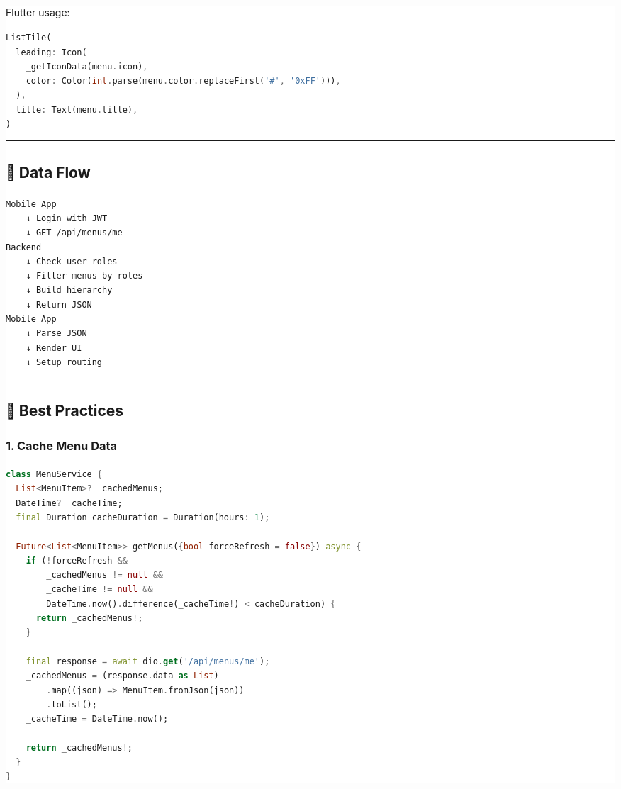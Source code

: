Flutter usage:

```dart
ListTile(
  leading: Icon(
    _getIconData(menu.icon),
    color: Color(int.parse(menu.color.replaceFirst('#', '0xFF'))),
  ),
  title: Text(menu.title),
)
```

---

## 🔄 Data Flow

```
Mobile App
    ↓ Login with JWT
    ↓ GET /api/menus/me
Backend
    ↓ Check user roles
    ↓ Filter menus by roles
    ↓ Build hierarchy
    ↓ Return JSON
Mobile App
    ↓ Parse JSON
    ↓ Render UI
    ↓ Setup routing
```

---

## 🚀 Best Practices

### 1. Cache Menu Data

```dart
class MenuService {
  List<MenuItem>? _cachedMenus;
  DateTime? _cacheTime;
  final Duration cacheDuration = Duration(hours: 1);

  Future<List<MenuItem>> getMenus({bool forceRefresh = false}) async {
    if (!forceRefresh &&
        _cachedMenus != null &&
        _cacheTime != null &&
        DateTime.now().difference(_cacheTime!) < cacheDuration) {
      return _cachedMenus!;
    }

    final response = await dio.get('/api/menus/me');
    _cachedMenus = (response.data as List)
        .map((json) => MenuItem.fromJson(json))
        .toList();
    _cacheTime = DateTime.now();

    return _cachedMenus!;
  }
}
```
